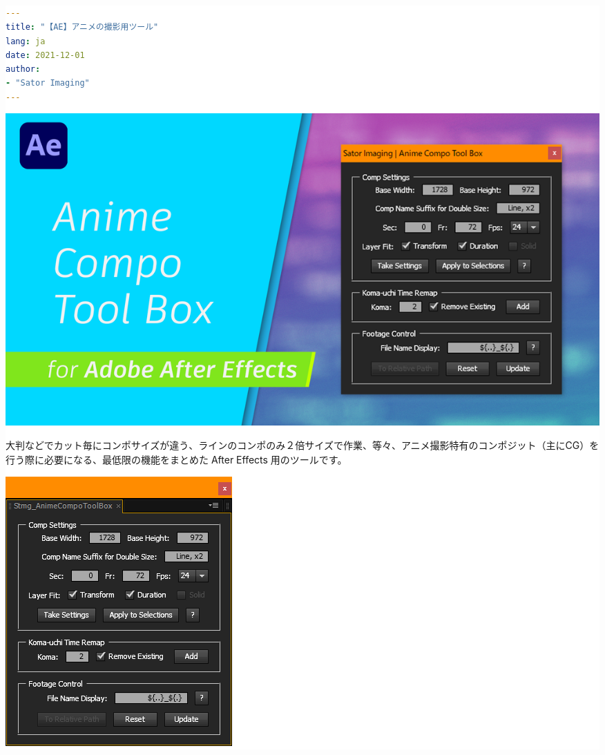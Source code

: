 ```yaml
---
title: "【AE】アニメの撮影用ツール"
lang: ja
date: 2021-12-01
author:
- "Sator Imaging"
---
```



![](https://github.com/SatorImaging/OpenManual/raw/master/AnimeCompoToolBox/images/Stmg_AnimeCompoToolBox_OGP.png)


大判などでカット毎にコンポサイズが違う、ラインのコンポのみ２倍サイズで作業、等々、アニメ撮影特有のコンポジット（主にCG）を行う際に必要になる、最低限の機能をまとめた After Effects 用のツールです。


![](https://github.com/SatorImaging/OpenManual/raw/master/AnimeCompoToolBox/images/Stmg_AnimeCompoToolBox.png)
